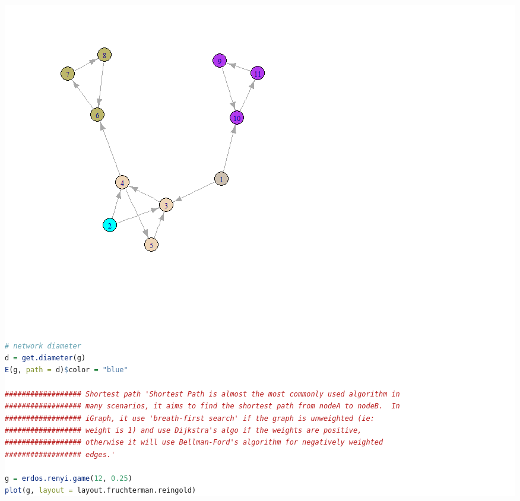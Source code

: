 ![plot of chunk unnamed-chunk-1](figure/unnamed-chunk-112.png) 

```r


# network diameter
d = get.diameter(g)
E(g, path = d)$color = "blue"

################## Shortest path 'Shortest Path is almost the most commonly used algorithm in
################## many scenarios, it aims to find the shortest path from nodeA to nodeB.  In
################## iGraph, it use 'breath-first search' if the graph is unweighted (ie:
################## weight is 1) and use Dijkstra's algo if the weights are positive,
################## otherwise it will use Bellman-Ford's algorithm for negatively weighted
################## edges.'

g = erdos.renyi.game(12, 0.25)
plot(g, layout = layout.fruchterman.reingold)
```
